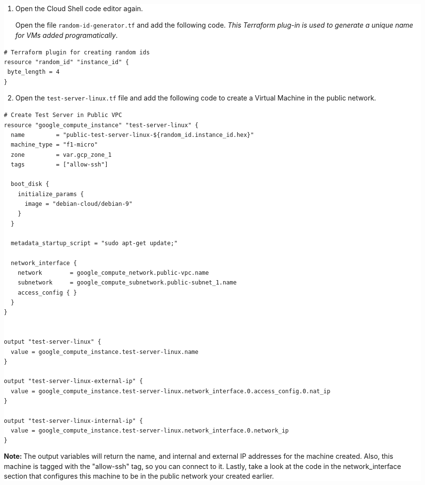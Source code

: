 1.  Open the Cloud Shell code editor again.<p> Open the file `random-id-generator.tf` and add the following code. *This Terraform plug-in is used to generate a unique name for VMs added programatically*.</p>

```
# Terraform plugin for creating random ids
resource "random_id" "instance_id" {
 byte_length = 4
}
```

2.  Open the `test-server-linux.tf` file and add the following code to create a Virtual Machine in the public network.

```
# Create Test Server in Public VPC
resource "google_compute_instance" "test-server-linux" {
  name         = "public-test-server-linux-${random_id.instance_id.hex}"
  machine_type = "f1-micro"
  zone         = var.gcp_zone_1
  tags         = ["allow-ssh"]

  boot_disk {
    initialize_params {
      image = "debian-cloud/debian-9"
    }
  }

  metadata_startup_script = "sudo apt-get update;"

  network_interface {
    network        = google_compute_network.public-vpc.name
    subnetwork     = google_compute_subnetwork.public-subnet_1.name
    access_config { } 
  }
} 


output "test-server-linux" {
  value = google_compute_instance.test-server-linux.name
}

output "test-server-linux-external-ip" {
  value = google_compute_instance.test-server-linux.network_interface.0.access_config.0.nat_ip
}

output "test-server-linux-internal-ip" {
  value = google_compute_instance.test-server-linux.network_interface.0.network_ip
}
```

<aside><p><strong>Note: </strong>The output variables will return the name, and internal and external IP addresses for the machine created. Also, this machine is tagged with the "allow-ssh" tag, so you can connect to it. Lastly, take a look at the code in the network_interface section that configures this machine to be in the public network your created earlier.</p></aside>
